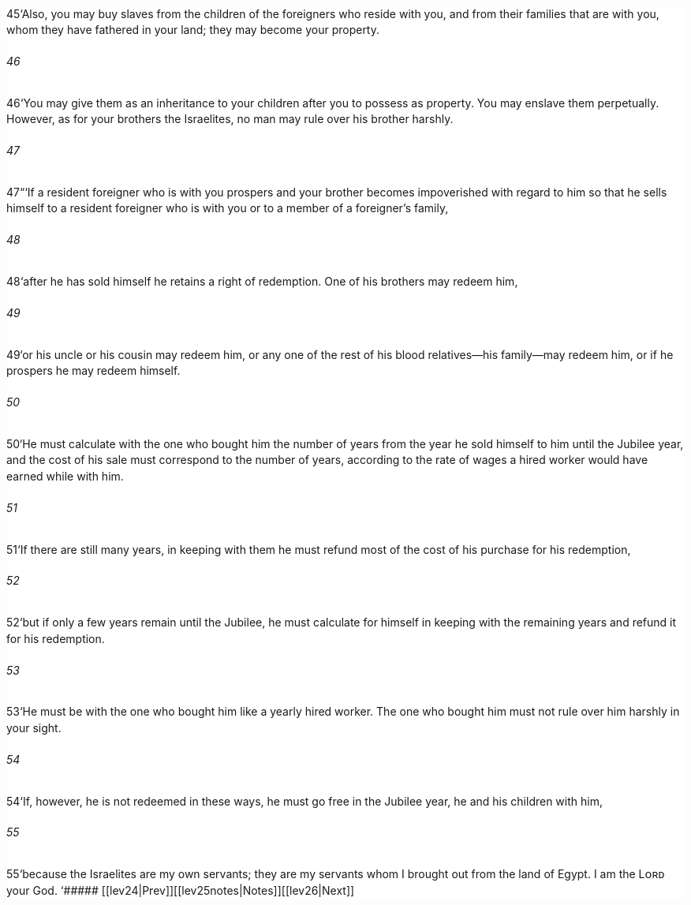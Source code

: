 <span class=verse-body>45</span>‘Also, you may buy slaves from the children of the foreigners who reside with you, and from their families that are with you, whom they have fathered in your land; they may become your property.
###### 46
<span class=verse-body>46</span>‘You may give them as an inheritance to your children after you to possess as property. You may enslave them perpetually. However, as for your brothers the Israelites, no man may rule over his brother harshly.
<div class=paragraph-break></div>

###### 47
<span class=verse-first>47</span>“‘If a resident foreigner who is with you prospers and your brother becomes impoverished with regard to him so that he sells himself to a resident foreigner who is with you or to a member of a foreigner’s family,
###### 48
<span class=verse-body>48</span>‘after he has sold himself he retains a right of redemption. One of his brothers may redeem him,
###### 49
<span class=verse-body>49</span>‘or his uncle or his cousin may redeem him, or any one of the rest of his blood relatives—his family—may redeem him, or if he prospers he may redeem himself.
###### 50
<span class=verse-body>50</span>‘He must calculate with the one who bought him the number of years from the year he sold himself to him until the Jubilee year, and the cost of his sale must correspond to the number of years, according to the rate of wages a hired worker would have earned while with him.
###### 51
<span class=verse-body>51</span>‘If there are still many years, in keeping with them he must refund most of the cost of his purchase for his redemption,
###### 52
<span class=verse-body>52</span>‘but if only a few years remain until the Jubilee, he must calculate for himself in keeping with the remaining years and refund it for his redemption.
###### 53
<span class=verse-body>53</span>‘He must be with the one who bought him like a yearly hired worker. The one who bought him must not rule over him harshly in your sight.
###### 54
<span class=verse-body>54</span>‘If, however, he is not redeemed in these ways, he must go free in the Jubilee year, he and his children with him,
###### 55
<span class=verse-body>55</span>‘because the Israelites are my own servants; they are my servants whom I brought out from the land of Egypt. I am the Lᴏʀᴅ your God.
<span class=arrow-right></span>‘##### <span class=arrow-left></span>[[lev24|Prev]]<span class=navigation-separator></span>[[lev25notes|Notes]]<span class=navigation-separator></span>[[lev26|Next]]